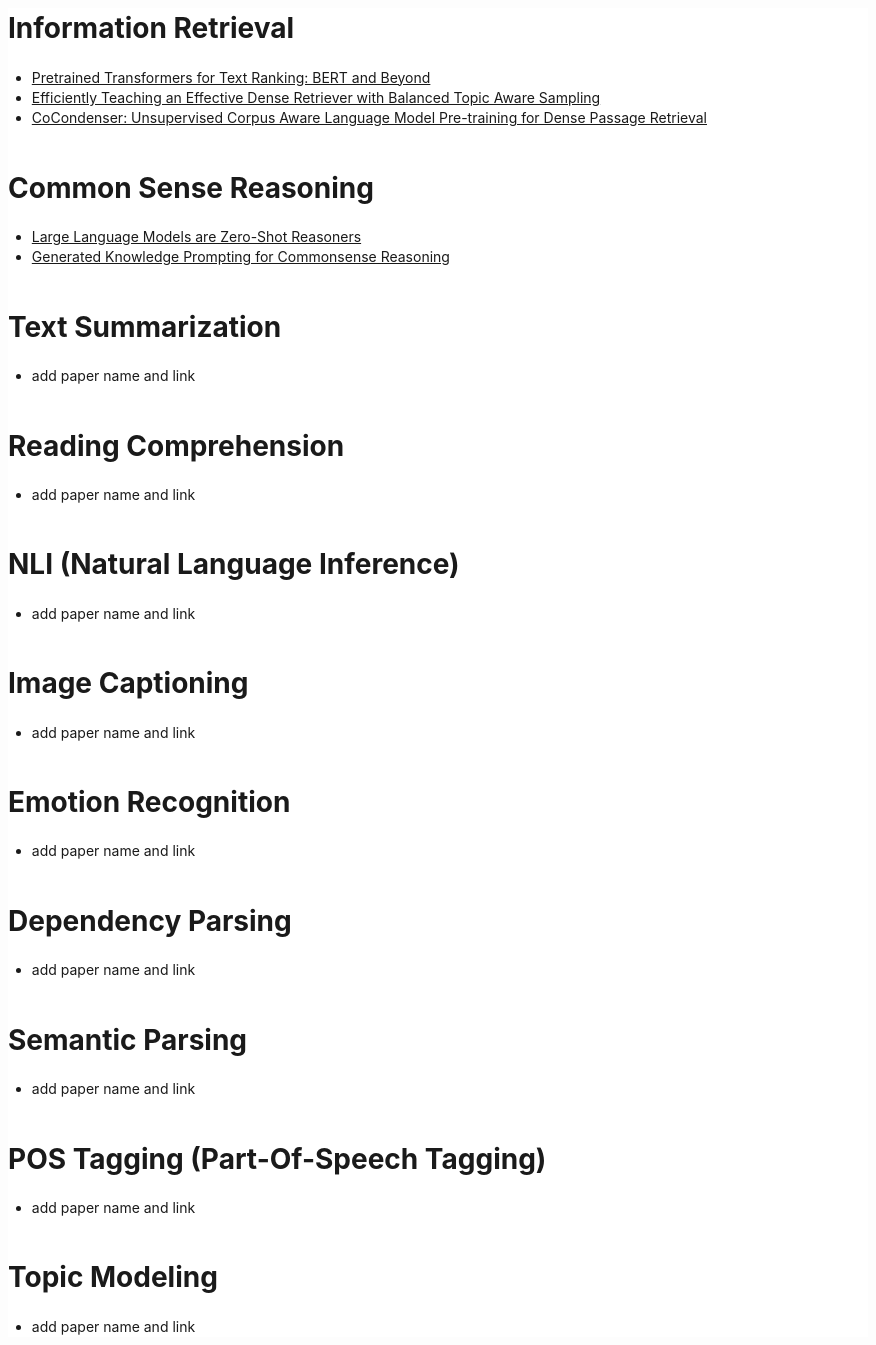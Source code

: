 # Information Retrieval
- [Pretrained Transformers for Text Ranking: BERT and Beyond](https://arxiv.org/pdf/2010.06467.pdf)
- [Efficiently Teaching an Effective Dense Retriever with Balanced Topic Aware Sampling](https://arxiv.org/pdf/2104.06967.pdf)
- [CoCondenser: Unsupervised Corpus Aware Language Model Pre-training for Dense Passage Retrieval](https://arxiv.org/pdf/2108.05540.pdf)

# Common Sense Reasoning
- [Large Language Models are Zero-Shot Reasoners](https://arxiv.org/pdf/2205.11916.pdf)
- [Generated Knowledge Prompting for Commonsense Reasoning](https://arxiv.org/pdf/2110.08387.pdf)

# Text Summarization
- add paper name and link

# Reading Comprehension
- add paper name and link

# NLI (Natural Language Inference)
- add paper name and link

# Image Captioning
- add paper name and link

# Emotion Recognition
- add paper name and link

# Dependency Parsing
- add paper name and link

# Semantic Parsing
- add paper name and link

# POS Tagging (Part-Of-Speech Tagging)
- add paper name and link

# Topic Modeling
- add paper name and link
